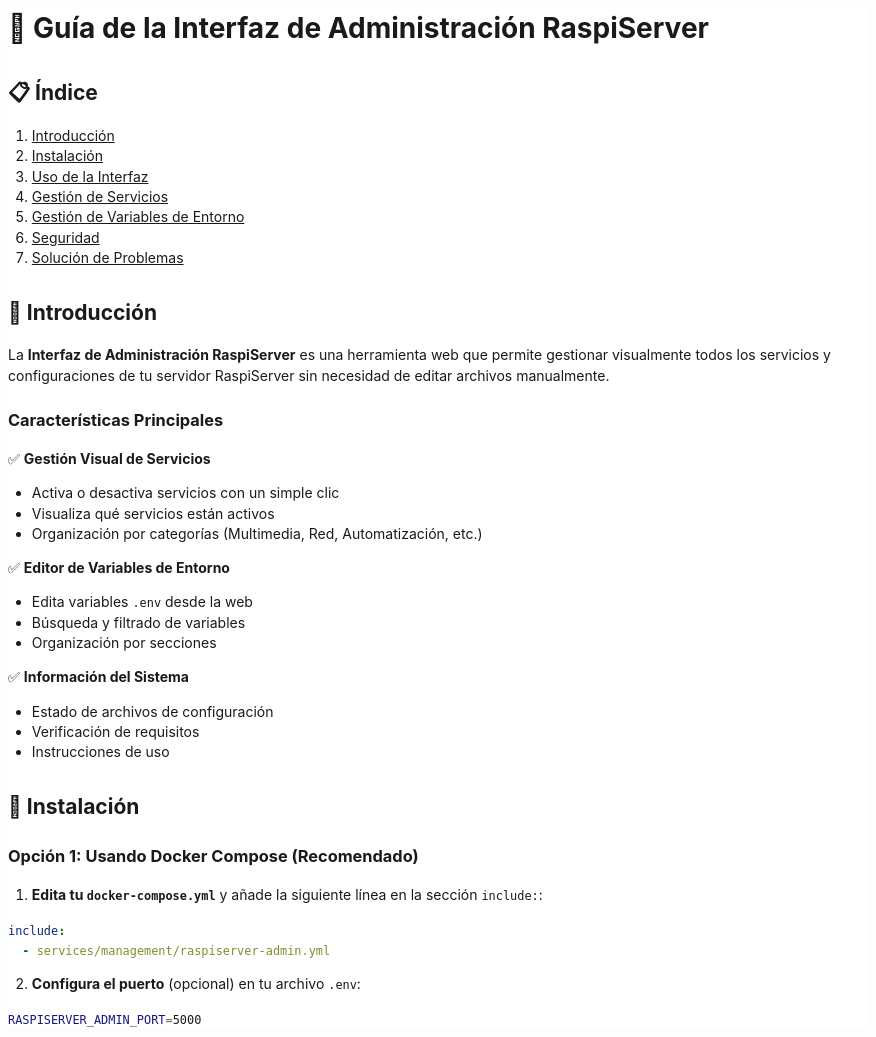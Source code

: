 # 📘 Guía de la Interfaz de Administración RaspiServer

## 📋 Índice

1. [Introducción](#introducción)
2. [Instalación](#instalación)
3. [Uso de la Interfaz](#uso-de-la-interfaz)
4. [Gestión de Servicios](#gestión-de-servicios)
5. [Gestión de Variables de Entorno](#gestión-de-variables-de-entorno)
6. [Seguridad](#seguridad)
7. [Solución de Problemas](#solución-de-problemas)

## 🎯 Introducción

La **Interfaz de Administración RaspiServer** es una herramienta web que permite gestionar visualmente todos los servicios y configuraciones de tu servidor RaspiServer sin necesidad de editar archivos manualmente.

### Características Principales

✅ **Gestión Visual de Servicios**
- Activa o desactiva servicios con un simple clic
- Visualiza qué servicios están activos
- Organización por categorías (Multimedia, Red, Automatización, etc.)

✅ **Editor de Variables de Entorno**
- Edita variables `.env` desde la web
- Búsqueda y filtrado de variables
- Organización por secciones

✅ **Información del Sistema**
- Estado de archivos de configuración
- Verificación de requisitos
- Instrucciones de uso

## 🚀 Instalación

### Opción 1: Usando Docker Compose (Recomendado)

1. **Edita tu `docker-compose.yml`** y añade la siguiente línea en la sección `include:`:

```yaml
include:
  - services/management/raspiserver-admin.yml
```

2. **Configura el puerto** (opcional) en tu archivo `.env`:

```bash
RASPISERVER_ADMIN_PORT=5000
```
